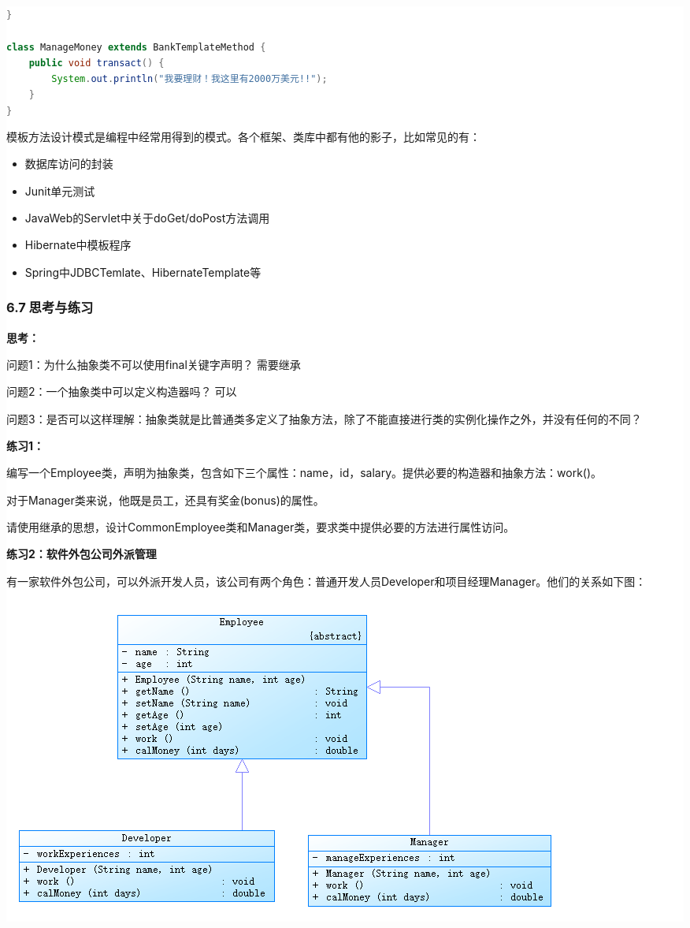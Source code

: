```java
}

class ManageMoney extends BankTemplateMethod {
	public void transact() {
		System.out.println("我要理财！我这里有2000万美元!!");
	}
}

```

模板方法设计模式是编程中经常用得到的模式。各个框架、类库中都有他的影子，比如常见的有：

- 数据库访问的封装

- Junit单元测试

- JavaWeb的Servlet中关于doGet/doPost方法调用

- Hibernate中模板程序

- Spring中JDBCTemlate、HibernateTemplate等

### 6.7 思考与练习

**思考：**

问题1：为什么抽象类不可以使用final关键字声明？  需要继承

问题2：一个抽象类中可以定义构造器吗？  可以

问题3：是否可以这样理解：抽象类就是比普通类多定义了抽象方法，除了不能直接进行类的实例化操作之外，并没有任何的不同？



**练习1：**

编写一个Employee类，声明为抽象类，包含如下三个属性：name，id，salary。提供必要的构造器和抽象方法：work()。

对于Manager类来说，他既是员工，还具有奖金(bonus)的属性。

请使用继承的思想，设计CommonEmployee类和Manager类，要求类中提供必要的方法进行属性访问。

**练习2：软件外包公司外派管理**

有一家软件外包公司，可以外派开发人员，该公司有两个角色：普通开发人员Developer和项目经理Manager。他们的关系如下图：

![image-20220504164925878](images/image-20220504164925878.png)
